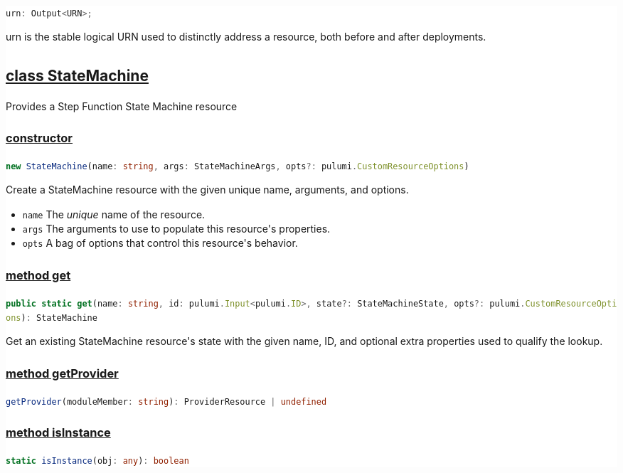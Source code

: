 ```typescript
urn: Output<URN>;
```


urn is the stable logical URN used to distinctly address a resource, both before and after
deployments.

<h2 class="pdoc-module-header" id="StateMachine">
<a class="pdoc-member-name" href="https://github.com/pulumi/pulumi-aws/blob/master/sdk/nodejs/sfn/stateMachine.ts#L10">class StateMachine</a>
</h2>

Provides a Step Function State Machine resource

<h3 class="pdoc-member-header">
<a class="pdoc-child-name" href="https://github.com/pulumi/pulumi-aws/blob/master/sdk/nodejs/sfn/stateMachine.ts#L42">constructor</a>
</h3>

```typescript
new StateMachine(name: string, args: StateMachineArgs, opts?: pulumi.CustomResourceOptions)
```


Create a StateMachine resource with the given unique name, arguments, and options.

* `name` The _unique_ name of the resource.
* `args` The arguments to use to populate this resource&#39;s properties.
* `opts` A bag of options that control this resource&#39;s behavior.

<h3 class="pdoc-member-header">
<a class="pdoc-child-name" href="https://github.com/pulumi/pulumi-aws/blob/master/sdk/nodejs/sfn/stateMachine.ts#L19">method get</a>
</h3>

```typescript
public static get(name: string, id: pulumi.Input<pulumi.ID>, state?: StateMachineState, opts?: pulumi.CustomResourceOptions): StateMachine
```


Get an existing StateMachine resource's state with the given name, ID, and optional extra
properties used to qualify the lookup.

<h3 class="pdoc-member-header">
<a class="pdoc-child-name" href="https://github.com/pulumi/pulumi-aws/blob/master/sdk/nodejs/node_modules/@pulumi/pulumi/resource.d.ts#L13">method getProvider</a>
</h3>

```typescript
getProvider(moduleMember: string): ProviderResource | undefined
```

<h3 class="pdoc-member-header">
<a class="pdoc-child-name" href="https://github.com/pulumi/pulumi-aws/blob/master/sdk/nodejs/node_modules/@pulumi/pulumi/resource.d.ts#L85">method isInstance</a>
</h3>

```typescript
static isInstance(obj: any): boolean
```
